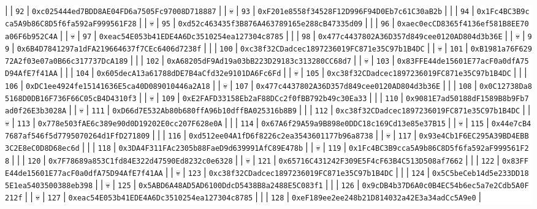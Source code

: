 |  | `92` | `0xc025444ed7BDD8AE04FD6a7505Fc97008D718887` |
| 💀 | `93` | `0xF201e8558f34528F12D996F94D0Eb7c61C30aB2b` |
|  | `94` | `0x1Fc4BC3B9cca5A9b86C8D5f6fa592aF999561F28` |
| 💀 | `95` | `0xd52c463435f3B876A463789165e288cB47335d09` |
|  | `96` | `0xaec0ecCD8365f4136ef581B8EE70a06F6b952C4A` |
| 💀 | `97` | `0xeac54E053b41EDE4A6Dc3510254ea127304c8785` |
|  | `98` | `0x477c4437802A36D357d849cee0120AD804d3b36E` |
| 💀 | `99` | `0x6B4D7841297a1dFA219664637f7CEc6406d7238f` |
|  | `100` | `0xc38f32CDadcec1897236019FC871e35C97b1B4DC` |
| 💀 | `101` | `0xB1981a76F62972A2f03e07a0B66c317737DcA189` |
|  | `102` | `0xA68205dF9Ad19a03bB223D29183c313280CC68d7` |
| 💀 | `103` | `0x83FFE44de15601E77acF0a0dfA75D94AfE7f41AA` |
|  | `104` | `0x605decA13a61788dDE7B4aCfd32e9101DA6Fc6Fd` |
| 💀 | `105` | `0xc38f32CDadcec1897236019FC871e35C97b1B4DC` |
|  | `106` | `0xDC1ee4924fe15141636E5ca40D089010446a2A18` |
| 💀 | `107` | `0x477c4437802A36D357d849cee0120AD804d3b36E` |
|  | `108` | `0x0C12738Da85168D0DB16F736F66C05cB4D4310f3` |
| 💀 | `109` | `0xE2FAFD33158Eb2aF88DCc2f0fBB792b49c30Ea33` |
|  | `110` | `0x9081E7ad50188dF1589B8b9Fb7ad0f26E3b3028A` |
| 💀 | `111` | `0xD66d7E532Ab80b680ffA96b10dffBA025316b8B9` |
|  | `112` | `0xc38f32CDadcec1897236019FC871e35C97b1B4DC` |
| 💀 | `113` | `0x778e503fAE6c389e90d0D19202E0cc207F628e0A` |
|  | `114` | `0x67A6f29A59a9B898e0DDC18c169Cd13e85e37B15` |
| 💀 | `115` | `0x44e7cB47687af546f5d7795070264d1FfD271809` |
|  | `116` | `0xd512ee04A1fD6f8226c2ea3543601177b96a8738` |
| 💀 | `117` | `0x93e4Cb1F6EC295A39BD4EBB3C2E8eC0D8D68ec6d` |
|  | `118` | `0x3DA4F311FAc2305b88FaeD9d639991AfC89E478b` |
| 💀 | `119` | `0x1Fc4BC3B9cca5A9b86C8D5f6fa592aF999561F28` |
|  | `120` | `0x7F78689a853C1fd84E322d47590Ed8232c0e6328` |
| 💀 | `121` | `0x65716C431242F309E5F4cF63B4C513D508af7662` |
|  | `122` | `0x83FFE44de15601E77acF0a0dfA75D94AfE7f41AA` |
| 💀 | `123` | `0xc38f32CDadcec1897236019FC871e35C97b1B4DC` |
|  | `124` | `0x5C5beCeb14d5e233DD185E1ea5403500388eb398` |
| 💀 | `125` | `0x5ABD6A48AD5AD6100DdcD5438B8a2488E5C083f1` |
|  | `126` | `0x9cDB4b37D6A0c0B4EC54b6ec5a7e2Cdb5A0F212f` |
| 💀 | `127` | `0xeac54E053b41EDE4A6Dc3510254ea127304c8785` |
|  | `128` | `0xeF189ee2ee248b21D814032a42E3a34adCc5A9e0` |